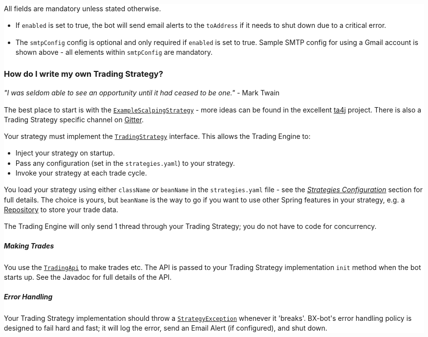 All fields are mandatory unless stated otherwise.

* If `enabled` is set to true, the bot will send email alerts to the `toAddress` if it needs to shut down due to a
  critical error. 

* The `smtpConfig` config is optional and only required if `enabled` is set to true. 
  Sample SMTP config for using a Gmail account is shown above - all elements within `smtpConfig` are mandatory. 

### How do I write my own Trading Strategy?
_"I was seldom able to see an opportunity until it had ceased to be one."_ - Mark Twain

The best place to start is with the
[`ExampleScalpingStrategy`](./bxbot-strategies/src/main/java/com/gazbert/bxbot/strategies/ExampleScalpingStrategy.java) -
more ideas can be found in the excellent [ta4j](https://github.com/ta4j/ta4j) project.
There is also a Trading Strategy specific channel on [Gitter](https://gitter.im/BX-bot/trading-strategies).
  
Your strategy must implement the 
[`TradingStrategy`](./bxbot-strategy-api/src/main/java/com/gazbert/bxbot/strategy/api/TradingStrategy.java)
interface. This allows the Trading Engine to:

* Inject your strategy on startup.
* Pass any configuration (set in the `strategies.yaml`) to your strategy.
* Invoke your strategy at each trade cycle.

You load your strategy using either `className` _or_ `beanName` in the `strategies.yaml` file - see the 
_[Strategies Configuration](#strategies)_ section for full details. The choice is yours, but `beanName` is the way to
go if you want to use other Spring features in your strategy, e.g. a 
[Repository](https://docs.spring.io/spring-framework/docs/current/javadoc-api/org/springframework/stereotype/Repository.html) 
to store your trade data.   

The Trading Engine will only send 1 thread through your Trading Strategy; you do not have to code for concurrency.

##### Making Trades
You use the [`TradingApi`](./bxbot-trading-api/src/main/java/com/gazbert/bxbot/trading/api/TradingApi.java)
to make trades etc. The API is passed to your Trading Strategy implementation `init` method when the bot starts up. 
See the Javadoc for full details of the API.

##### Error Handling
Your Trading Strategy implementation should throw a 
[`StrategyException`](./bxbot-strategy-api/src/main/java/com/gazbert/bxbot/strategy/api/StrategyException.java)
whenever it 'breaks'. BX-bot's error handling policy is designed to fail hard and fast; it will log the error, send an
Email Alert (if configured), and shut down.
